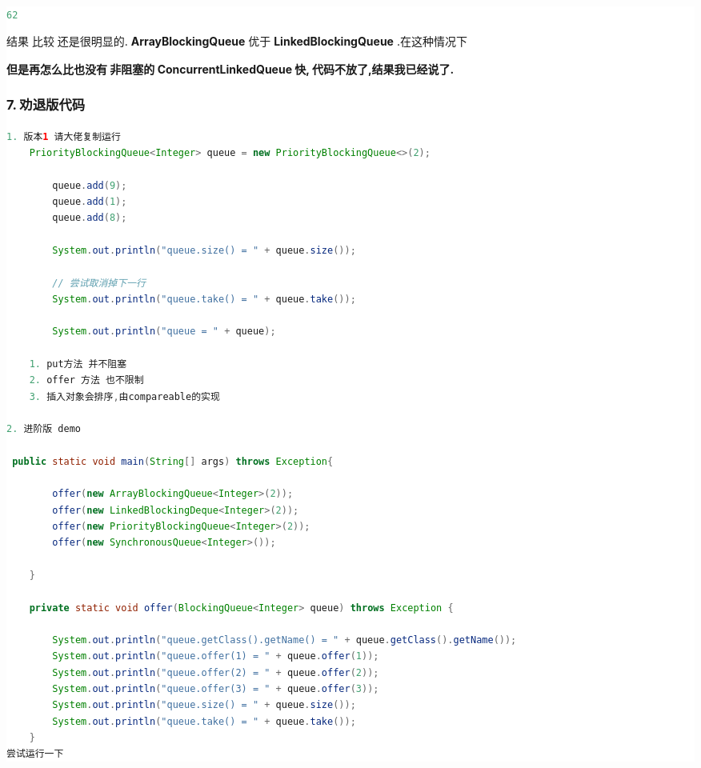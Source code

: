 ```java
62
```

结果 比较 还是很明显的. **ArrayBlockingQueue** 优于 **LinkedBlockingQueue** .在这种情况下

**但是再怎么比也没有 非阻塞的 ConcurrentLinkedQueue 快, 代码不放了,结果我已经说了.**





### 7. 劝退版代码

```java
1. 版本1 请大佬复制运行
	PriorityBlockingQueue<Integer> queue = new PriorityBlockingQueue<>(2);

        queue.add(9);
        queue.add(1);
        queue.add(8);

        System.out.println("queue.size() = " + queue.size());

        // 尝试取消掉下一行
        System.out.println("queue.take() = " + queue.take());

        System.out.println("queue = " + queue);

	1. put方法 并不阻塞
    2. offer 方法 也不限制
    3. 插入对象会排序,由compareable的实现

2. 进阶版 demo

 public static void main(String[] args) throws Exception{

        offer(new ArrayBlockingQueue<Integer>(2));
        offer(new LinkedBlockingDeque<Integer>(2));
        offer(new PriorityBlockingQueue<Integer>(2));
        offer(new SynchronousQueue<Integer>());

    }

    private static void offer(BlockingQueue<Integer> queue) throws Exception {

        System.out.println("queue.getClass().getName() = " + queue.getClass().getName());
        System.out.println("queue.offer(1) = " + queue.offer(1));
        System.out.println("queue.offer(2) = " + queue.offer(2));
        System.out.println("queue.offer(3) = " + queue.offer(3));
        System.out.println("queue.size() = " + queue.size());
        System.out.println("queue.take() = " + queue.take());
    }
尝试运行一下

```







## 